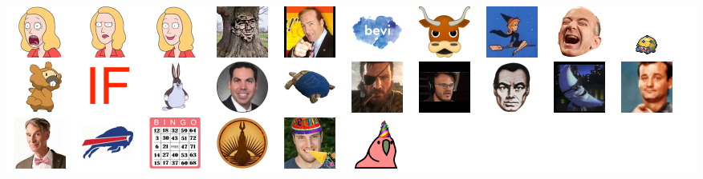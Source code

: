 <img src="stolemoji/beth-scared.png" height="64" width="64" title="beth-scared.png" alt="beth-scared.png" hspace="10" /><img src="stolemoji/beth-serious.png" height="64" width="64" title="beth-serious.png" alt="beth-serious.png" hspace="10" /><img src="stolemoji/beth-smile.png" height="64" width="64" title="beth-smile.png" alt="beth-smile.png" hspace="10" /><img src="stolemoji/bethetree.jpg" height="64" width="64" title="bethetree.jpg" alt="bethetree.jpg" hspace="10" /><img src="stolemoji/better-call-saul.jpg" height="64" width="64" title="better-call-saul.jpg" alt="better-call-saul.jpg" hspace="10" /><img src="stolemoji/bevi.png" height="64" width="64" title="bevi.png" alt="bevi.png" hspace="10" /><img src="stolemoji/bevo.png" height="64" width="64" title="bevo.png" alt="bevo.png" hspace="10" /><img src="stolemoji/bewitched.jpg" height="64" width="64" title="bewitched.jpg" alt="bewitched.jpg" hspace="10" /><img src="stolemoji/bezos.png" height="64" width="64" title="bezos.png" alt="bezos.png" hspace="10" /><img src="stolemoji/bido.png" height="64" width="64" title="bido.png" alt="bido.png" hspace="10" /><img src="stolemoji/bidoof.gif" height="64" width="64" title="bidoof.gif" alt="bidoof.gif" hspace="10" /><img src="stolemoji/big-if.png" height="64" width="64" title="big-if.png" alt="big-if.png" hspace="10" /><img src="stolemoji/big_chungus.png" height="64" width="64" title="big_chungus.png" alt="big_chungus.png" hspace="10" /><img src="stolemoji/big_smile.png" height="64" width="64" title="big_smile.png" alt="big_smile.png" hspace="10" /><img src="stolemoji/bigboipants.png" height="64" width="64" title="bigboipants.png" alt="bigboipants.png" hspace="10" /><img src="stolemoji/bigboss.png" height="64" width="64" title="bigboss.png" alt="bigboss.png" hspace="10" /><img src="stolemoji/bigbraintime.jpg" height="64" width="64" title="bigbraintime.jpg" alt="bigbraintime.jpg" hspace="10" /><img src="stolemoji/bigbrother.png" height="64" width="64" title="bigbrother.png" alt="bigbrother.png" hspace="10" /><img src="stolemoji/bigmac.png" height="64" width="64" title="bigmac.png" alt="bigmac.png" hspace="10" /><img src="stolemoji/bill.png" height="64" width="64" title="bill.png" alt="bill.png" hspace="10" /><img src="stolemoji/bill_nye.png" height="64" width="64" title="bill_nye.png" alt="bill_nye.png" hspace="10" /><img src="stolemoji/bills.jpg" height="64" width="64" title="bills.jpg" alt="bills.jpg" hspace="10" /><img src="stolemoji/bingo.png" height="64" width="64" title="bingo.png" alt="bingo.png" hspace="10" /><img src="stolemoji/bioshock.jpg" height="64" width="64" title="bioshock.jpg" alt="bioshock.jpg" hspace="10" /><img src="stolemoji/birthday-dom.png" height="64" width="64" title="birthday-dom.png" alt="birthday-dom.png" hspace="10" /><img src="stolemoji/birthday-parrot.gif" height="64" width="64" title="birthday-parrot.gif" alt="birthday-parrot.gif" hspace="10" />